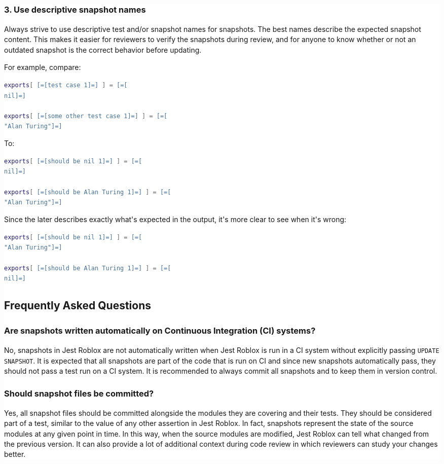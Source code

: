 ### 3. Use descriptive snapshot names

Always strive to use descriptive test and/or snapshot names for snapshots. The best names describe the expected snapshot content. This makes it easier for reviewers to verify the snapshots during review, and for anyone to know whether or not an outdated snapshot is the correct behavior before updating.

For example, compare:

```lua
exports[ [=[test case 1]=] ] = [=[
nil]=]

exports[ [=[some other test case 1]=] ] = [=[
"Alan Turing"]=]
```

To:

```lua
exports[ [=[should be nil 1]=] ] = [=[
nil]=]

exports[ [=[should be Alan Turing 1]=] ] = [=[
"Alan Turing"]=]
```

Since the later describes exactly what's expected in the output, it's more clear to see when it's wrong:

```lua
exports[ [=[should be nil 1]=] ] = [=[
"Alan Turing"]=]

exports[ [=[should be Alan Turing 1]=] ] = [=[
nil]=]
```

## Frequently Asked Questions

### Are snapshots written automatically on Continuous Integration (CI) systems?

No, snapshots in Jest Roblox are not automatically written when Jest Roblox is run in a CI system without explicitly passing `UPDATESNAPSHOT`. It is expected that all snapshots are part of the code that is run on CI and since new snapshots automatically pass, they should not pass a test run on a CI system. It is recommended to always commit all snapshots and to keep them in version control.

### Should snapshot files be committed?

Yes, all snapshot files should be committed alongside the modules they are covering and their tests. They should be considered part of a test, similar to the value of any other assertion in Jest Roblox. In fact, snapshots represent the state of the source modules at any given point in time. In this way, when the source modules are modified, Jest Roblox can tell what changed from the previous version. It can also provide a lot of additional context during code review in which reviewers can study your changes better.
